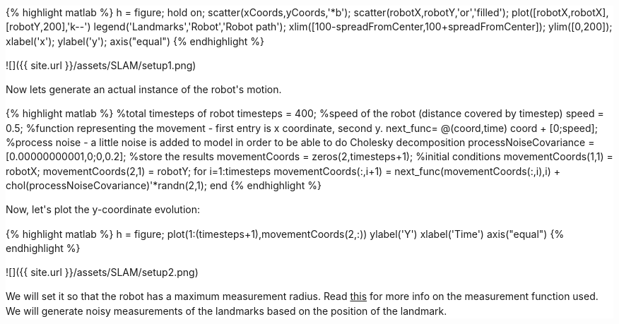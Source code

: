 {% highlight matlab %}
h = figure;
hold on;
scatter(xCoords,yCoords,'*b');
scatter(robotX,robotY,'or','filled');
plot([robotX,robotX],[robotY,200],'k--')
legend('Landmarks','Robot','Robot path');
xlim([100-spreadFromCenter,100+spreadFromCenter]);
ylim([0,200]);
xlabel('x');
ylabel('y');
axis("equal")
{% endhighlight %}

![]({{ site.url }}/assets/SLAM/setup1.png)

Now lets generate an actual instance of the robot's motion.

{% highlight matlab %}
%total timesteps of robot
timesteps = 400;
%speed of the robot (distance covered by timestep)
speed = 0.5;
%function representing the movement - first entry is x coordinate, second y.
next_func= @(coord,time) coord + [0;speed]; 
%process noise - a little noise is added to model in order to be able to do Cholesky decomposition
processNoiseCovariance = [0.00000000001,0;0,0.2];
%store the results
movementCoords = zeros(2,timesteps+1);
%initial conditions
movementCoords(1,1) = robotX;
movementCoords(2,1) = robotY;
for i=1:timesteps
	movementCoords(:,i+1) = next_func(movementCoords(:,i),i) + chol(processNoiseCovariance)'*randn(2,1); 
end
{% endhighlight %}

Now, let's plot the y-coordinate evolution:


{% highlight matlab %}
h = figure;
plot(1:(timesteps+1),movementCoords(2,:))
ylabel('Y')
xlabel('Time')
axis("equal")
{% endhighlight %}

![]({{ site.url }}/assets/SLAM/setup2.png)

We will set it so that the robot has a maximum measurement radius. Read [this](https://www.cs.utexas.edu/~kuipers/slides/L17-FastSLAM.pdf) for more info on the measurement function used. We will generate noisy measurements of the landmarks based on the position of the landmark.
